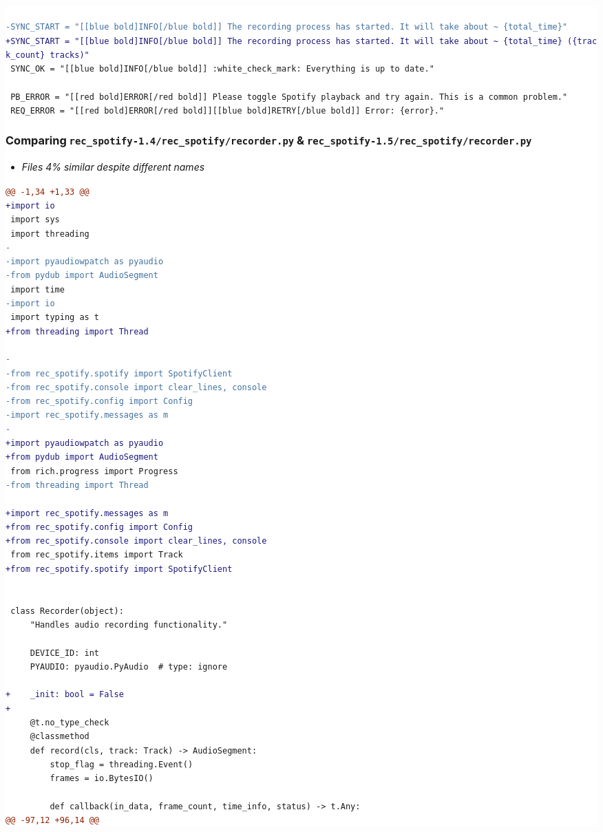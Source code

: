 ```diff
 
-SYNC_START = "[[blue bold]INFO[/blue bold]] The recording process has started. It will take about ~ {total_time}"
+SYNC_START = "[[blue bold]INFO[/blue bold]] The recording process has started. It will take about ~ {total_time} ({track_count} tracks)"
 SYNC_OK = "[[blue bold]INFO[/blue bold]] :white_check_mark: Everything is up to date."
 
 PB_ERROR = "[[red bold]ERROR[/red bold]] Please toggle Spotify playback and try again. This is a common problem."
 REQ_ERROR = "[[red bold]ERROR[/red bold]][[blue bold]RETRY[/blue bold]] Error: {error}."
```

### Comparing `rec_spotify-1.4/rec_spotify/recorder.py` & `rec_spotify-1.5/rec_spotify/recorder.py`

 * *Files 4% similar despite different names*

```diff
@@ -1,34 +1,33 @@
+import io
 import sys
 import threading
-
-import pyaudiowpatch as pyaudio
-from pydub import AudioSegment
 import time
-import io
 import typing as t
+from threading import Thread
 
-
-from rec_spotify.spotify import SpotifyClient
-from rec_spotify.console import clear_lines, console
-from rec_spotify.config import Config
-import rec_spotify.messages as m
-
+import pyaudiowpatch as pyaudio
+from pydub import AudioSegment
 from rich.progress import Progress
-from threading import Thread
 
+import rec_spotify.messages as m
+from rec_spotify.config import Config
+from rec_spotify.console import clear_lines, console
 from rec_spotify.items import Track
+from rec_spotify.spotify import SpotifyClient
 
 
 class Recorder(object):
     "Handles audio recording functionality."
 
     DEVICE_ID: int
     PYAUDIO: pyaudio.PyAudio  # type: ignore
 
+    _init: bool = False
+
     @t.no_type_check
     @classmethod
     def record(cls, track: Track) -> AudioSegment:
         stop_flag = threading.Event()
         frames = io.BytesIO()
 
         def callback(in_data, frame_count, time_info, status) -> t.Any:
@@ -97,12 +96,14 @@
```